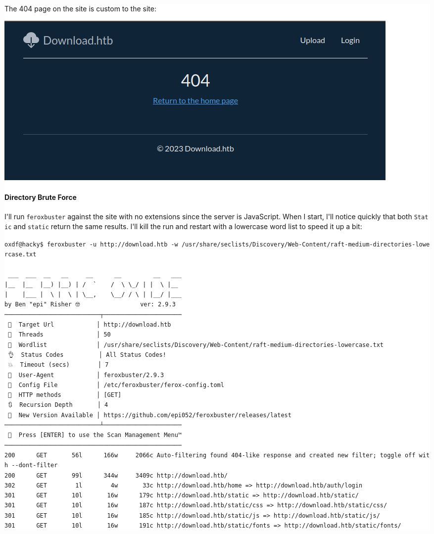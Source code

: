 The 404 page on the site is custom to the site:

![](/img/image-20231107133911339.png)

#### Directory Brute Force

I'll run `feroxbuster` against the site with no extensions since the
server is JavaScript. When I start, I'll notice quickly that both
`Static` and `static` return the same results. I'll kill the run and
restart with a lowercase word list to speed it up a bit:



    oxdf@hacky$ feroxbuster -u http://download.htb -w /usr/share/seclists/Discovery/Web-Content/raft-medium-directories-lowercase.txt 

     ___  ___  __   __     __      __         __   ___
    |__  |__  |__) |__) | /  `    /  \ \_/ | |  \ |__
    |    |___ |  \ |  \ | \__,    \__/ / \ | |__/ |___
    by Ben "epi" Risher 🤓                 ver: 2.9.3
    ───────────────────────────┬──────────────────────
     🎯  Target Url            │ http://download.htb
     🚀  Threads               │ 50
     📖  Wordlist              │ /usr/share/seclists/Discovery/Web-Content/raft-medium-directories-lowercase.txt
     👌  Status Codes          │ All Status Codes!
     💥  Timeout (secs)        │ 7
     🦡  User-Agent            │ feroxbuster/2.9.3
     💉  Config File           │ /etc/feroxbuster/ferox-config.toml
     🏁  HTTP methods          │ [GET]
     🔃  Recursion Depth       │ 4
     🎉  New Version Available │ https://github.com/epi052/feroxbuster/releases/latest
    ───────────────────────────┴──────────────────────
     🏁  Press [ENTER] to use the Scan Management Menu™
    ──────────────────────────────────────────────────
    200      GET       56l      166w     2066c Auto-filtering found 404-like response and created new filter; toggle off with --dont-filter
    200      GET       99l      344w     3409c http://download.htb/
    302      GET        1l        4w       33c http://download.htb/home => http://download.htb/auth/login
    301      GET       10l       16w      179c http://download.htb/static => http://download.htb/static/
    301      GET       10l       16w      187c http://download.htb/static/css => http://download.htb/static/css/
    301      GET       10l       16w      185c http://download.htb/static/js => http://download.htb/static/js/
    301      GET       10l       16w      191c http://download.htb/static/fonts => http://download.htb/static/fonts/